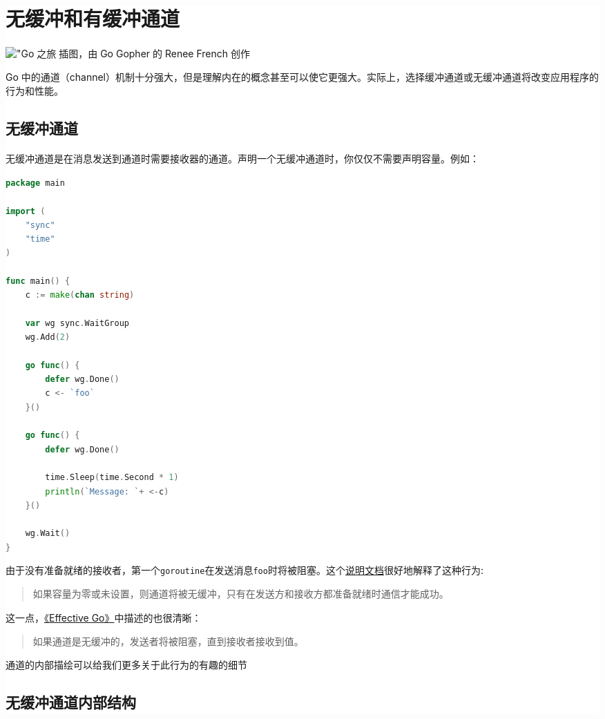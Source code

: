 # 无缓冲和有缓冲通道

!["Go 之旅 插图，由 Go Gopher 的 Renee French 创作](https://raw.githubusercontent.com/studygolang/gctt-images2/master/buffered-and-unbufferd-channel/next-recvier.png)

Go 中的通道（channel）机制十分强大，但是理解内在的概念甚至可以使它更强大。实际上，选择缓冲通道或无缓冲通道将改变应用程序的行为和性能。

## 无缓冲通道

无缓冲通道是在消息发送到通道时需要接收器的通道。声明一个无缓冲通道时，你仅仅不需要声明容量。例如：

```go
package main

import (
    "sync"
    "time"
)

func main() {
    c := make(chan string)

    var wg sync.WaitGroup
    wg.Add(2)

    go func() {
        defer wg.Done()
        c <- `foo`
    }()

    go func() {
        defer wg.Done()

        time.Sleep(time.Second * 1)
        println(`Message: `+ <-c)
    }()

    wg.Wait()
}
```

由于没有准备就绪的接收者，第一个`goroutine`在发送消息`foo`时将被阻塞。这个[说明文档](https://golang.org/ref/spec#Channel_types)很好地解释了这种行为:

> 如果容量为零或未设置，则通道将被无缓冲，只有在发送方和接收方都准备就绪时通信才能成功。

这一点，[《Effective Go》](https://golang.org/doc/effective_go.html#channels)中描述的也很清晰：

> 如果通道是无缓冲的，发送者将被阻塞，直到接收者接收到值。

通道的内部描绘可以给我们更多关于此行为的有趣的细节

## 无缓冲通道内部结构

